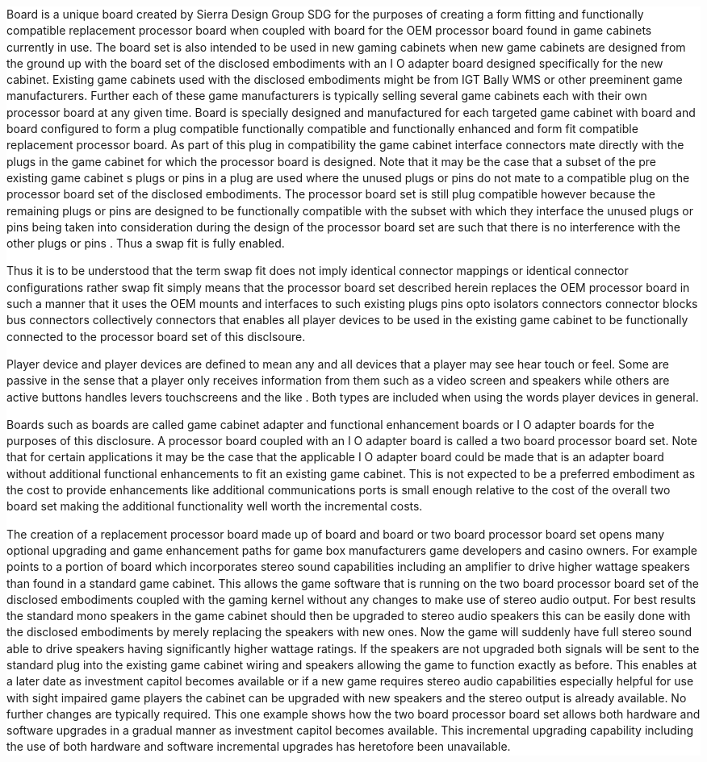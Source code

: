 Board is a unique board created by Sierra Design Group SDG for the purposes of creating a form fitting and functionally compatible replacement processor board when coupled with board for the OEM processor board found in game cabinets currently in use. The board set is also intended to be used in new gaming cabinets when new game cabinets are designed from the ground up with the board set of the disclosed embodiments with an I O adapter board designed specifically for the new cabinet. Existing game cabinets used with the disclosed embodiments might be from IGT Bally WMS or other preeminent game manufacturers. Further each of these game manufacturers is typically selling several game cabinets each with their own processor board at any given time. Board is specially designed and manufactured for each targeted game cabinet with board and board configured to form a plug compatible functionally compatible and functionally enhanced and form fit compatible replacement processor board. As part of this plug in compatibility the game cabinet interface connectors mate directly with the plugs in the game cabinet for which the processor board is designed. Note that it may be the case that a subset of the pre existing game cabinet s plugs or pins in a plug are used where the unused plugs or pins do not mate to a compatible plug on the processor board set of the disclosed embodiments. The processor board set is still plug compatible however because the remaining plugs or pins are designed to be functionally compatible with the subset with which they interface the unused plugs or pins being taken into consideration during the design of the processor board set are such that there is no interference with the other plugs or pins . Thus a swap fit is fully enabled.

Thus it is to be understood that the term swap fit does not imply identical connector mappings or identical connector configurations rather swap fit simply means that the processor board set described herein replaces the OEM processor board in such a manner that it uses the OEM mounts and interfaces to such existing plugs pins opto isolators connectors connector blocks bus connectors collectively connectors that enables all player devices to be used in the existing game cabinet to be functionally connected to the processor board set of this disclsoure.

 Player device and player devices are defined to mean any and all devices that a player may see hear touch or feel. Some are passive in the sense that a player only receives information from them such as a video screen and speakers while others are active buttons handles levers touchscreens and the like . Both types are included when using the words player devices in general.

Boards such as boards are called game cabinet adapter and functional enhancement boards or I O adapter boards for the purposes of this disclosure. A processor board coupled with an I O adapter board is called a two board processor board set. Note that for certain applications it may be the case that the applicable I O adapter board could be made that is an adapter board without additional functional enhancements to fit an existing game cabinet. This is not expected to be a preferred embodiment as the cost to provide enhancements like additional communications ports is small enough relative to the cost of the overall two board set making the additional functionality well worth the incremental costs.

The creation of a replacement processor board made up of board and board or two board processor board set opens many optional upgrading and game enhancement paths for game box manufacturers game developers and casino owners. For example points to a portion of board which incorporates stereo sound capabilities including an amplifier to drive higher wattage speakers than found in a standard game cabinet. This allows the game software that is running on the two board processor board set of the disclosed embodiments coupled with the gaming kernel without any changes to make use of stereo audio output. For best results the standard mono speakers in the game cabinet should then be upgraded to stereo audio speakers this can be easily done with the disclosed embodiments by merely replacing the speakers with new ones. Now the game will suddenly have full stereo sound able to drive speakers having significantly higher wattage ratings. If the speakers are not upgraded both signals will be sent to the standard plug into the existing game cabinet wiring and speakers allowing the game to function exactly as before. This enables at a later date as investment capitol becomes available or if a new game requires stereo audio capabilities especially helpful for use with sight impaired game players the cabinet can be upgraded with new speakers and the stereo output is already available. No further changes are typically required. This one example shows how the two board processor board set allows both hardware and software upgrades in a gradual manner as investment capitol becomes available. This incremental upgrading capability including the use of both hardware and software incremental upgrades has heretofore been unavailable.
